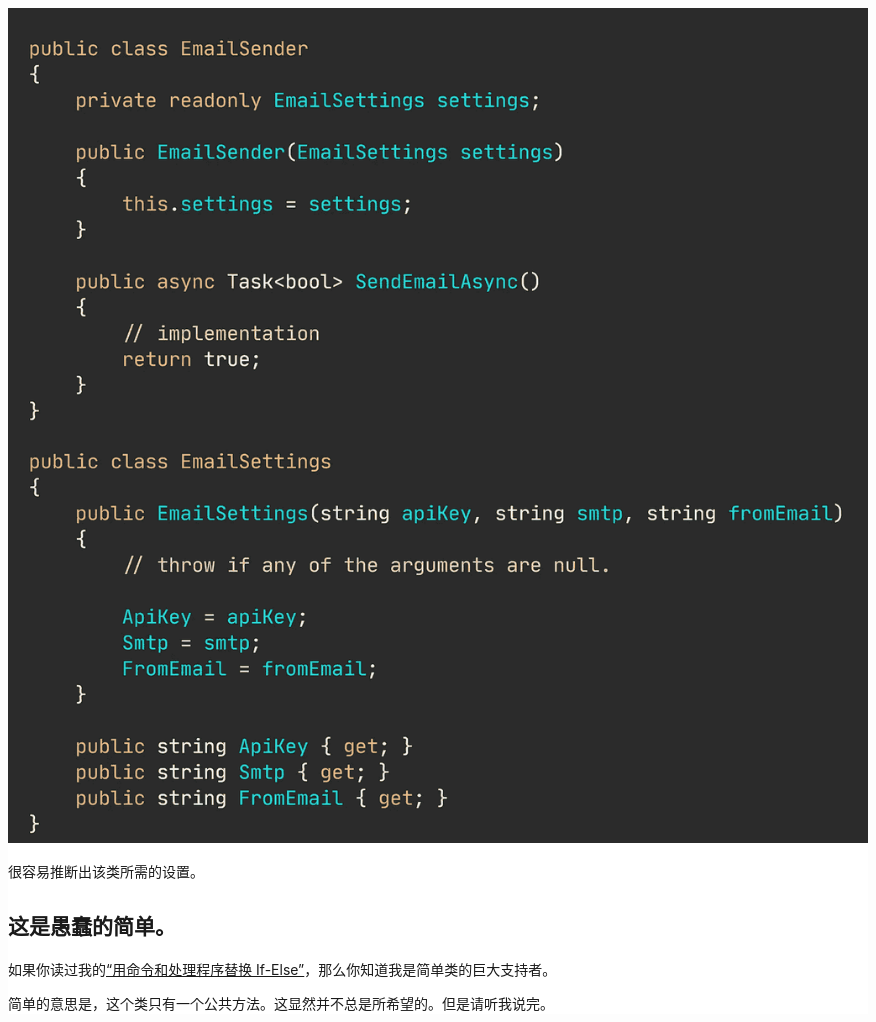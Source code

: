 ![](img/3496aca35178fbaaf09aad0fdbcc9a6f.png)

很容易推断出该类所需的设置。

## 这是愚蠢的简单。

如果你读过我的[“用命令和处理程序替换 If-Else”](https://medium.com/p/527e0abe2147)，那么你知道我是简单类的巨大支持者。

简单的意思是，这个类只有一个公共方法。这显然并不总是所希望的。但是请听我说完。
